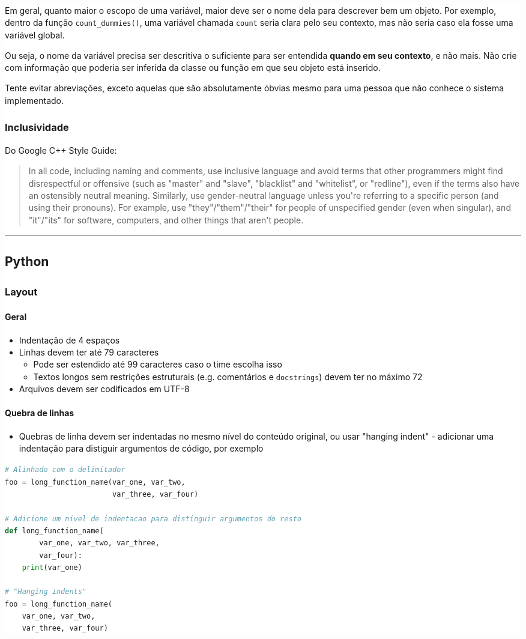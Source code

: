 Em geral, quanto maior o escopo de uma variável, maior deve ser o nome dela para descrever bem um objeto. Por exemplo, dentro da função `count_dummies()`, uma variável chamada `count` seria clara pelo seu contexto, mas não seria caso ela fosse uma variável global.

Ou seja, o nome da variável precisa ser descritiva o suficiente para ser entendida **quando em seu contexto**, e não mais. Não crie com informação que poderia ser inferida da classe ou função em que seu objeto está inserido.

Tente evitar abreviações, exceto aquelas que são absolutamente óbvias mesmo para uma pessoa que não conhece o sistema implementado.



### Inclusividade

Do Google C++ Style Guide:

> In all code, including naming and comments, use inclusive language and avoid terms that other programmers might find disrespectful or offensive (such as "master" and "slave", "blacklist" and "whitelist", or "redline"), even if the terms also have an ostensibly neutral meaning. Similarly, use gender-neutral language unless you're referring to a specific person (and using their pronouns). For example, use "they"/"them"/"their" for people of unspecified gender (even when singular), and "it"/"its" for software, computers, and other things that aren't people.

---

## Python

### Layout

#### Geral

- Indentação de 4 espaços
- Linhas devem ter até 79 caracteres
	- Pode ser estendido até 99 caracteres caso o time escolha isso
	- Textos longos sem restrições estruturais (e.g. comentários e `docstrings`) devem ter no máximo 72
- Arquivos devem ser codificados em UTF-8

#### Quebra de linhas

- Quebras de linha devem ser indentadas no mesmo nível do conteúdo original, ou usar "hanging indent" - adicionar uma indentação para distiguir argumentos de código, por exemplo

```python
# Alinhado com o delimitador
foo = long_function_name(var_one, var_two,
                         var_three, var_four)

# Adicione um nivel de indentacao para distinguir argumentos do resto
def long_function_name(
        var_one, var_two, var_three,
        var_four):
    print(var_one)
    
# "Hanging indents"
foo = long_function_name(
    var_one, var_two,
    var_three, var_four)
```
